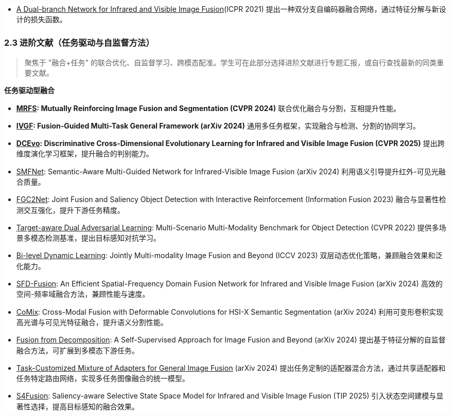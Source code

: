 * [A Dual-branch Network for Infrared and Visible Image Fusion](https://arxiv.org/pdf/2101.09643)(ICPR 2021)
提出一种双分支自编码器融合网络，通过特征分解与新设计的损失函数。

### 2.3  进阶文献（任务驱动与自监督方法）

> 聚焦于 "融合+任务" 的联合优化、自监督学习、跨模态配准。学生可在此部分选择进阶文献进行专题汇报，或自行查找最新的同类重要文献。


**任务驱动型融合**

* **[MRFS](https://openaccess.thecvf.com/content/CVPR2024/papers/Zhang_MRFS_Mutually_Reinforcing_Image_Fusion_and_Segmentation_CVPR_2024_paper.pdf): Mutually Reinforcing Image Fusion and Segmentation (CVPR 2024)**
  联合优化融合与分割，互相提升性能。

* **[IVGF](https://arxiv.org/pdf/2409.00973): Fusion-Guided Multi-Task General Framework (arXiv 2024)**
  通用多任务框架，实现融合与检测、分割的协同学习。

* **[DCEvo](https://arxiv.org/pdf/2503.17673): Discriminative Cross-Dimensional Evolutionary Learning for Infrared and Visible Image Fusion (CVPR 2025)**
  提出跨维度演化学习框架，提升融合的判别能力。

* [SMFNet](https://arxiv.org/pdf/2407.06159): Semantic-Aware Multi-Guided Network for Infrared-Visible Image Fusion (arXiv 2024)
  利用语义引导提升红外-可见光融合质量。

* [FGC2Net](https://arxiv.org/pdf/2305.09999): Joint Fusion and Saliency Object Detection with Interactive Reinforcement (Information Fusion 2023)
  融合与显著性检测交互强化，提升下游任务精度。

* [Target-aware Dual Adversarial Learning](https://arxiv.org/pdf/2203.16220): Multi-Scenario Multi-Modality Benchmark for Object Detection (CVPR 2022)
  提供多场景多模态检测基准，提出目标感知对抗学习。

* [Bi-level Dynamic Learning](https://arxiv.org/abs/2305.06720): Jointly Multi-modality Image Fusion and Beyond (ICCV 2023)
  双层动态优化策略，兼顾融合效果和泛化能力。

* [SFD-Fusion](https://arxiv.org/pdf/2410.22837v1): An Efficient Spatial-Frequency Domain Fusion Network for Infrared and Visible Image Fusion (arXiv 2024)
  高效的空间-频率域融合方法，兼顾性能与速度。

* [CoMix](https://arxiv.org/pdf/2411.09023): Cross-Modal Fusion with Deformable Convolutions for HSI-X Semantic Segmentation (arXiv 2024)
  利用可变形卷积实现高光谱与可见光特征融合，提升语义分割性能。

* [Fusion from Decomposition](https://arxiv.org/pdf/2410.12274): A Self-Supervised Approach for Image Fusion and Beyond (arXiv 2024)
  提出基于特征分解的自监督融合方法，可扩展到多模态下游任务。

* [Task-Customized Mixture of Adapters for General Image Fusion](https://arxiv.org/pdf/2403.12494) (arXiv 2024)
  提出任务定制的适配器混合方法，通过共享适配器和任务特定路由网络，实现多任务图像融合的统一模型。

* [S4Fusion](https://arxiv.org/pdf/2405.20881): Saliency-aware Selective State Space Model for Infrared and Visible Image Fusion (TIP 2025)
  引入状态空间建模与显著性选择，提高目标感知的融合效果。
